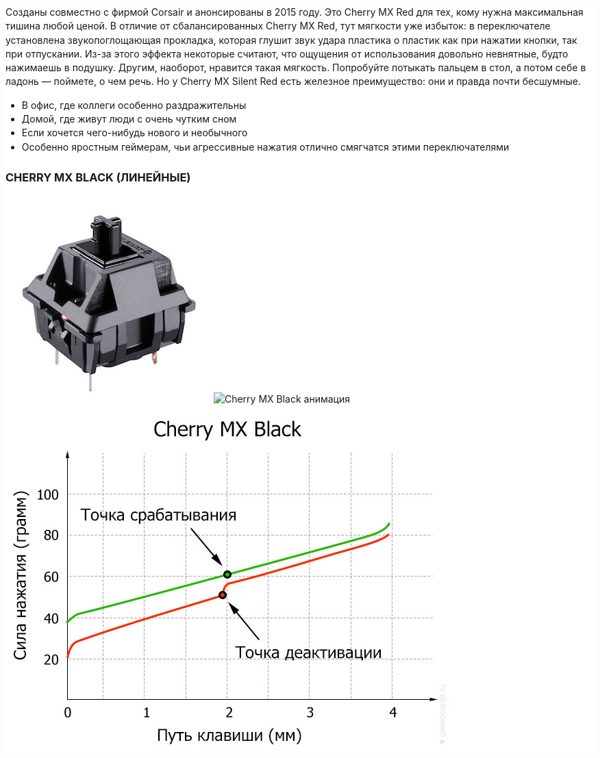Созданы совместно с фирмой Corsair и анонсированы в 2015 году. Это Cherry MX Red для тех, кому нужна максимальная тишина любой ценой. В отличие от сбалансированных Cherry MX Red, тут мягкости уже избыток: в переключателе установлена звукопоглощающая прокладка, которая глушит звук удара пластика о пластик как при нажатии кнопки, так при отпускании. Из-за этого эффекта некоторые считают, что ощущения от использования довольно невнятные, будто нажимаешь в подушку. Другим, наоборот, нравится такая мягкость. Попробуйте потыкать пальцем в стол, а потом себе в ладонь — поймете, о чем речь. Но у Cherry MX Silent Red есть железное преимущество: они и правда почти бесшумные.

-   В офис, где коллеги особенно раздражительны
-   Домой, где живут люди с очень чутким сном
-   Если хочется чего-нибудь нового и необычного
-   Особенно яростным геймерам, чьи агрессивные нажатия отлично смягчатся этими переключателями


  

### CHERRY MX BLACK (ЛИНЕЙНЫЕ)

![Cherry MX Black](files/3968dc2071dd0dce9bd33e39235bc64d.jpg)
![Cherry MX Black анимация](files/4dfb88ce8bc04463332ec15c5a49a37e.gif)
![Cherry MX Black диаграмма](files/662e38fd0a71c59b5152a1be81822df9.jpg)
